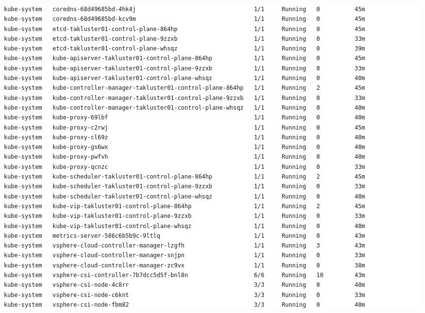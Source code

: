 ```bash
kube-system   coredns-68d49685bd-4hk4j                                  1/1     Running   0          45m
kube-system   coredns-68d49685bd-kcv9m                                  1/1     Running   0          45m
kube-system   etcd-takluster01-control-plane-864hp                      1/1     Running   0          45m
kube-system   etcd-takluster01-control-plane-9zzxb                      1/1     Running   0          33m
kube-system   etcd-takluster01-control-plane-whsqz                      1/1     Running   0          39m
kube-system   kube-apiserver-takluster01-control-plane-864hp            1/1     Running   0          45m
kube-system   kube-apiserver-takluster01-control-plane-9zzxb            1/1     Running   0          33m
kube-system   kube-apiserver-takluster01-control-plane-whsqz            1/1     Running   0          40m
kube-system   kube-controller-manager-takluster01-control-plane-864hp   1/1     Running   2          45m
kube-system   kube-controller-manager-takluster01-control-plane-9zzxb   1/1     Running   0          33m
kube-system   kube-controller-manager-takluster01-control-plane-whsqz   1/1     Running   0          40m
kube-system   kube-proxy-69lbf                                          1/1     Running   0          40m
kube-system   kube-proxy-c2rwj                                          1/1     Running   0          45m
kube-system   kube-proxy-cl69z                                          1/1     Running   0          40m
kube-system   kube-proxy-gs6wx                                          1/1     Running   0          40m
kube-system   kube-proxy-pwfvh                                          1/1     Running   0          40m
kube-system   kube-proxy-qcnzc                                          1/1     Running   0          33m
kube-system   kube-scheduler-takluster01-control-plane-864hp            1/1     Running   2          45m
kube-system   kube-scheduler-takluster01-control-plane-9zzxb            1/1     Running   0          33m
kube-system   kube-scheduler-takluster01-control-plane-whsqz            1/1     Running   0          40m
kube-system   kube-vip-takluster01-control-plane-864hp                  1/1     Running   2          45m
kube-system   kube-vip-takluster01-control-plane-9zzxb                  1/1     Running   0          33m
kube-system   kube-vip-takluster01-control-plane-whsqz                  1/1     Running   0          40m
kube-system   metrics-server-586c6b5b9c-9ltlq                           1/1     Running   0          43m
kube-system   vsphere-cloud-controller-manager-lzgfh                    1/1     Running   3          43m
kube-system   vsphere-cloud-controller-manager-snjpn                    1/1     Running   0          33m
kube-system   vsphere-cloud-controller-manager-zc9vx                    1/1     Running   0          38m
kube-system   vsphere-csi-controller-7b7dcc5d5f-bnl8n                   6/6     Running   10         43m
kube-system   vsphere-csi-node-4c8rr                                    3/3     Running   0          40m
kube-system   vsphere-csi-node-c6knt                                    3/3     Running   0          33m
kube-system   vsphere-csi-node-fbm82                                    3/3     Running   0          40m
```